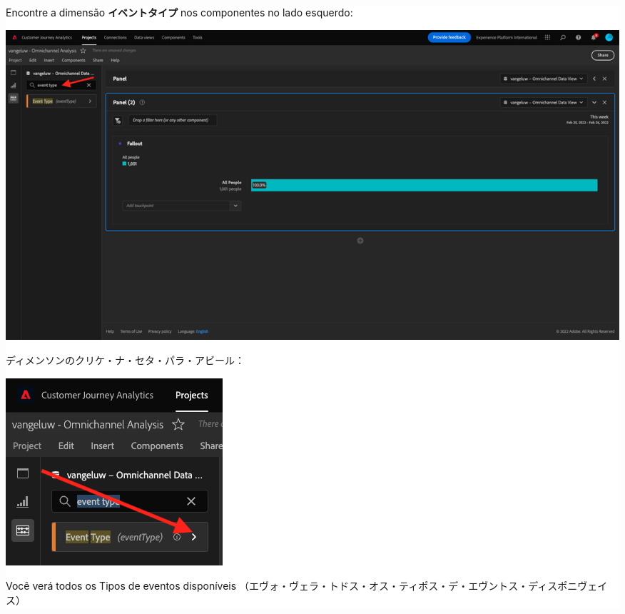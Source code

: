 Encontre a dimensão **イベントタイプ** nos componentes no lado esquerdo:

![ デモ ](./images/pro26.png)

ディメンソンのクリケ・ナ・セタ・パラ・アビール：

![ デモ ](./images/pro27.png)

Você verá todos os Tipos de eventos disponíveis （エヴォ・ヴェラ・トドス・オス・ティポス・デ・エヴントス・ディスポニヴェイス）
